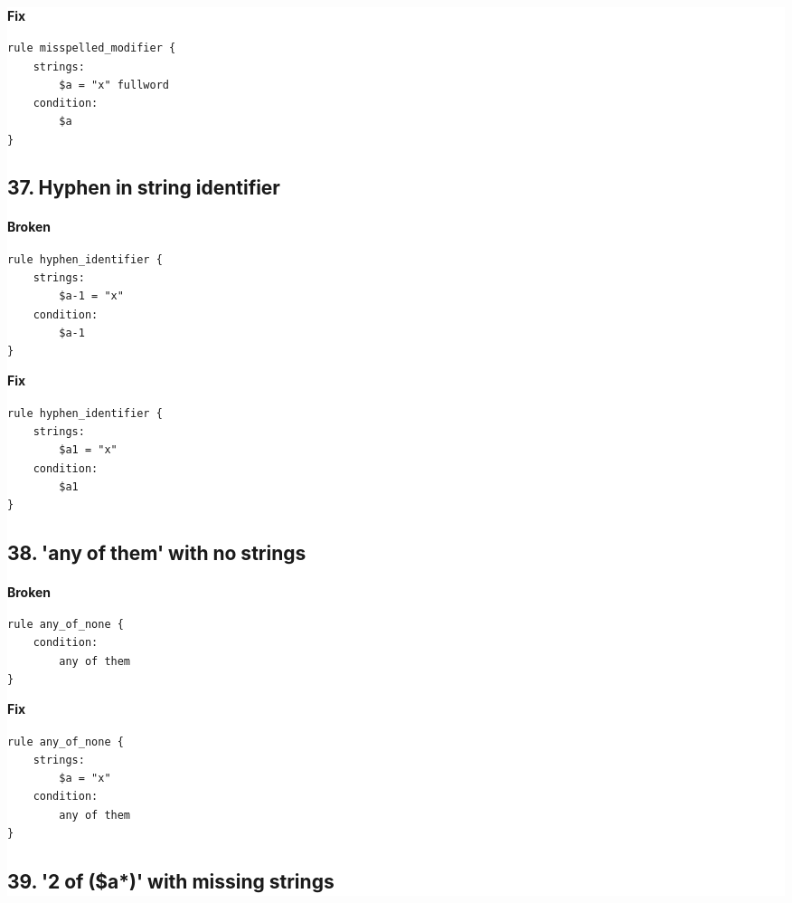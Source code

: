 **Fix**
```yara
rule misspelled_modifier {
    strings:
        $a = "x" fullword
    condition:
        $a
}
```

## 37. Hyphen in string identifier

**Broken**
```yara
rule hyphen_identifier {
    strings:
        $a-1 = "x"
    condition:
        $a-1
}
```

**Fix**
```yara
rule hyphen_identifier {
    strings:
        $a1 = "x"
    condition:
        $a1
}
```

## 38. 'any of them' with no strings

**Broken**
```yara
rule any_of_none {
    condition:
        any of them
}
```

**Fix**
```yara
rule any_of_none {
    strings:
        $a = "x"
    condition:
        any of them
}
```

## 39. '2 of ($a*)' with missing strings
